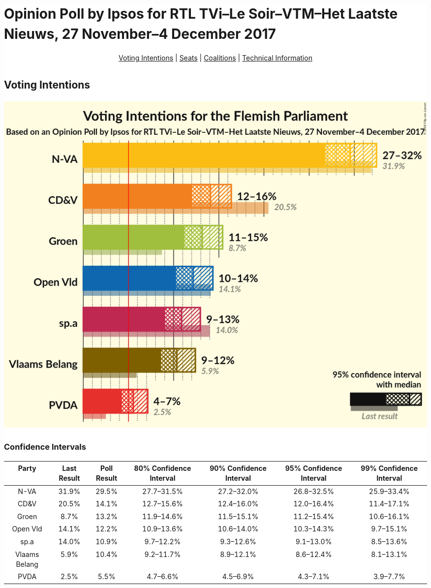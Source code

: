 # Opinion Poll by Ipsos for RTL TVi–Le Soir–VTM–Het Laatste Nieuws, 27 November–4 December 2017

<p align="center"><a href="#voting-intentions">Voting Intentions</a> | <a href="#seats">Seats</a> | <a href="#coalitions">Coalitions</a> | <a href="#technical-information">Technical Information</a></p>

## Voting Intentions

![Graph with voting intentions not yet produced](2017-12-04-Ipsos.png "Voting Intentions")

### Confidence Intervals

| Party | Last Result | Poll Result | 80% Confidence Interval | 90% Confidence Interval | 95% Confidence Interval | 99% Confidence Interval |
|:-----:|:-----------:|:-----------:|:-----------------------:|:-----------------------:|:-----------------------:|:-----------------------:|
| N-VA | 31.9% | 29.5% | 27.7–31.5% |27.2–32.0% |26.8–32.5% |25.9–33.4% |
| CD&V | 20.5% | 14.1% | 12.7–15.6% |12.4–16.0% |12.0–16.4% |11.4–17.1% |
| Groen | 8.7% | 13.2% | 11.9–14.6% |11.5–15.1% |11.2–15.4% |10.6–16.1% |
| Open Vld | 14.1% | 12.2% | 10.9–13.6% |10.6–14.0% |10.3–14.3% |9.7–15.1% |
| sp.a | 14.0% | 10.9% | 9.7–12.2% |9.3–12.6% |9.1–13.0% |8.5–13.6% |
| Vlaams Belang | 5.9% | 10.4% | 9.2–11.7% |8.9–12.1% |8.6–12.4% |8.1–13.1% |
| PVDA | 2.5% | 5.5% | 4.7–6.6% |4.5–6.9% |4.3–7.1% |3.9–7.7% |
